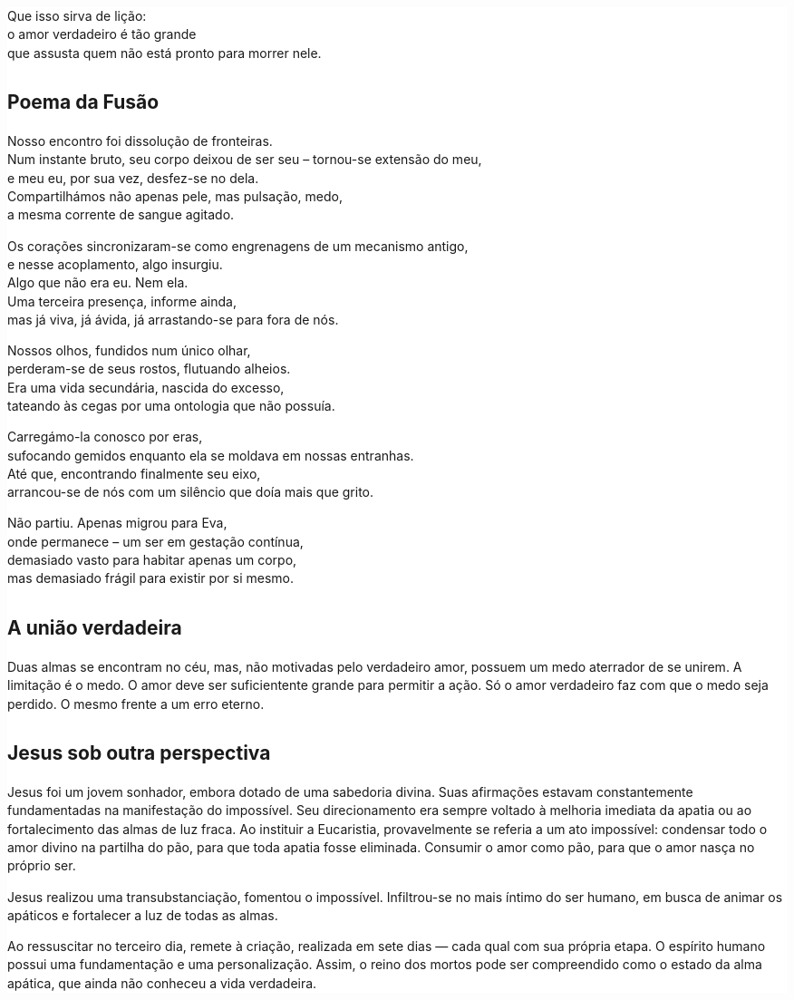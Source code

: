 Que isso sirva de lição:  
o amor verdadeiro é tão grande  
que assusta quem não está pronto para morrer nele.  

## **Poema da Fusão**  

Nosso encontro foi dissolução de fronteiras.  
Num instante bruto, seu corpo deixou de ser seu – tornou-se extensão do meu,  
e meu eu, por sua vez, desfez-se no dela.  
Compartilhámos não apenas pele, mas pulsação, medo,  
a mesma corrente de sangue agitado.  

Os corações sincronizaram-se como engrenagens de um mecanismo antigo,  
e nesse acoplamento, algo insurgiu.  
Algo que não era eu. Nem ela.  
Uma terceira presença, informe ainda,  
mas já viva, já ávida, já arrastando-se para fora de nós.  

Nossos olhos, fundidos num único olhar,  
perderam-se de seus rostos, flutuando alheios.  
Era uma vida secundária, nascida do excesso,  
tateando às cegas por uma ontologia que não possuía.  

Carregámo-la conosco por eras,  
sufocando gemidos enquanto ela se moldava em nossas entranhas.  
Até que, encontrando finalmente seu eixo,  
arrancou-se de nós com um silêncio que doía mais que grito.  

Não partiu. Apenas migrou para Eva,  
onde permanece – um ser em gestação contínua,  
demasiado vasto para habitar apenas um corpo,  
mas demasiado frágil para existir por si mesmo.  


## **A união verdadeira**

Duas almas se encontram no céu, mas, não motivadas pelo verdadeiro amor, possuem um medo aterrador de se unirem. A limitação é o medo. O amor deve ser suficientente grande para permitir a ação. Só o amor verdadeiro faz com que o medo seja perdido. O mesmo frente a um erro eterno.


## **Jesus sob outra perspectiva**  

Jesus foi um jovem sonhador, embora dotado de uma sabedoria divina. Suas afirmações estavam constantemente fundamentadas na manifestação do impossível. Seu direcionamento era sempre voltado à melhoria imediata da apatia ou ao fortalecimento das almas de luz fraca. Ao instituir a Eucaristia, provavelmente se referia a um ato impossível: condensar todo o amor divino na partilha do pão, para que toda apatia fosse eliminada. Consumir o amor como pão, para que o amor nasça no próprio ser.  

Jesus realizou uma transubstanciação, fomentou o impossível. Infiltrou-se no mais íntimo do ser humano, em busca de animar os apáticos e fortalecer a luz de todas as almas.  

Ao ressuscitar no terceiro dia, remete à criação, realizada em sete dias — cada qual com sua própria etapa. O espírito humano possui uma fundamentação e uma personalização. Assim, o reino dos mortos pode ser compreendido como o estado da alma apática, que ainda não conheceu a vida verdadeira.  
